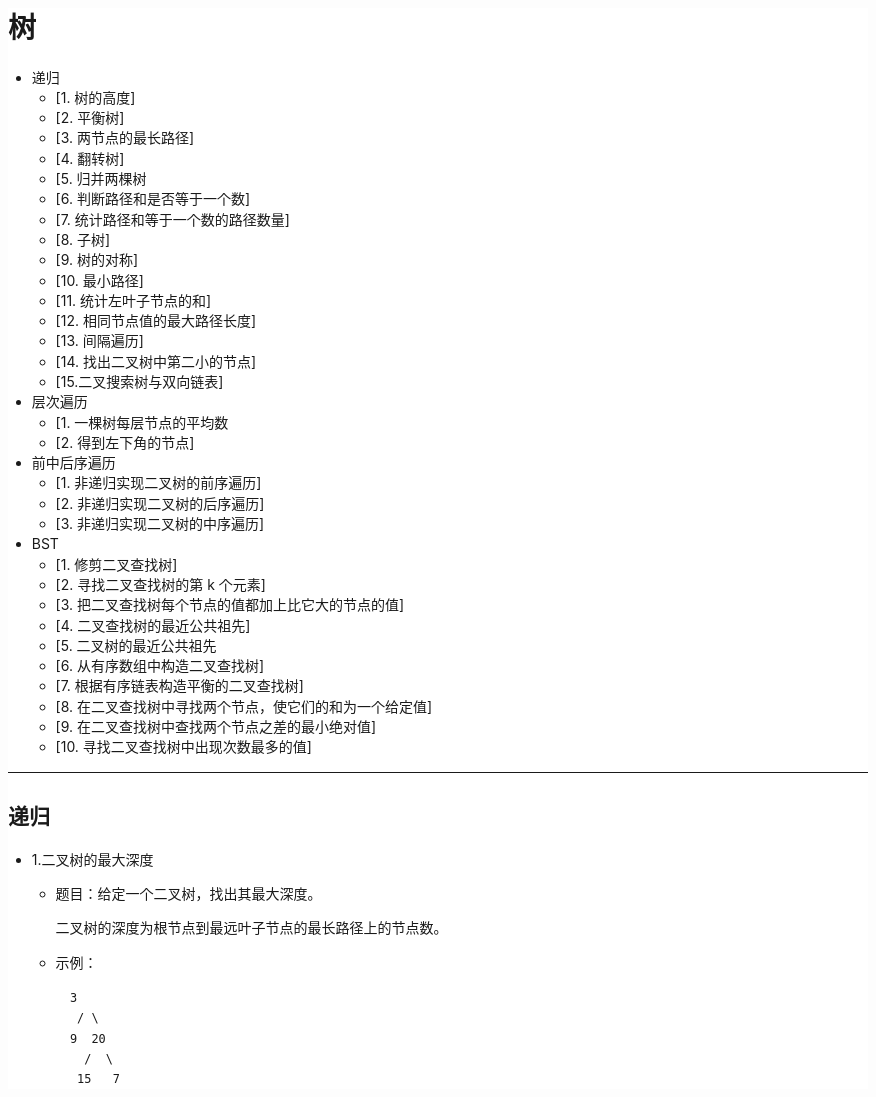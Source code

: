 # 树

- 递归
  - [1. 树的高度]
  - [2. 平衡树]
  - [3. 两节点的最长路径]
  - [4. 翻转树]
  - [5. 归并两棵树
  - [6. 判断路径和是否等于一个数]
  - [7. 统计路径和等于一个数的路径数量]
  - [8. 子树]
  - [9. 树的对称]
  - [10. 最小路径]
  - [11. 统计左叶子节点的和]
  - [12. 相同节点值的最大路径长度]
  - [13. 间隔遍历]
  - [14. 找出二叉树中第二小的节点]
  - [15.二叉搜索树与双向链表]
- 层次遍历
  - [1. 一棵树每层节点的平均数
  - [2. 得到左下角的节点]
- 前中后序遍历
  - [1. 非递归实现二叉树的前序遍历]
  - [2. 非递归实现二叉树的后序遍历]
  - [3. 非递归实现二叉树的中序遍历]
- BST
  - [1. 修剪二叉查找树]
  - [2. 寻找二叉查找树的第 k 个元素]
  - [3. 把二叉查找树每个节点的值都加上比它大的节点的值]
  - [4. 二叉查找树的最近公共祖先]
  - [5. 二叉树的最近公共祖先
  - [6. 从有序数组中构造二叉查找树]
  - [7. 根据有序链表构造平衡的二叉查找树]
  - [8. 在二叉查找树中寻找两个节点，使它们的和为一个给定值]
  - [9. 在二叉查找树中查找两个节点之差的最小绝对值]
  - [10. 寻找二叉查找树中出现次数最多的值]

<hr />

## 递归

* 1.二叉树的最大深度

  * 题目：给定一个二叉树，找出其最大深度。

    二叉树的深度为根节点到最远叶子节点的最长路径上的节点数。

  * 示例：

    ```
      3
       / \
      9  20
        /  \
       15   7
    ```
